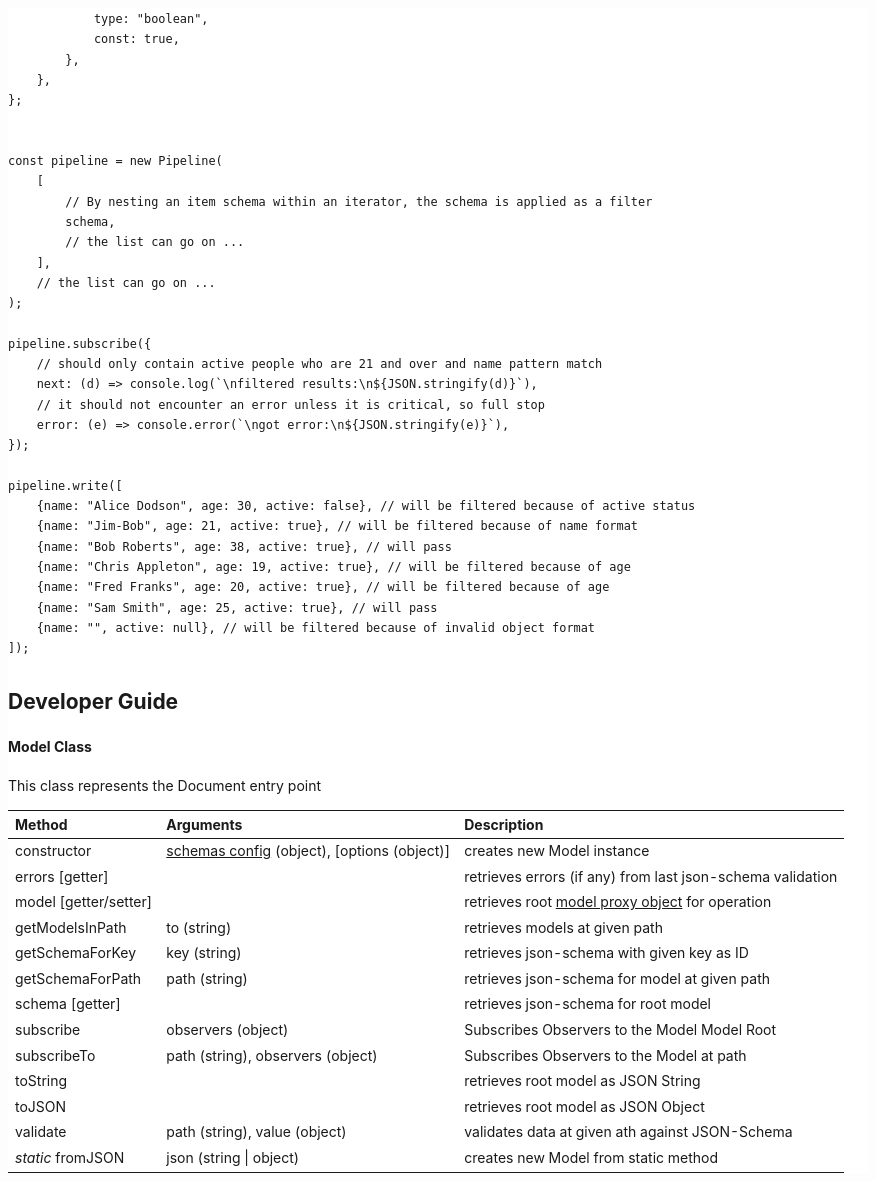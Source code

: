 ```
            type: "boolean",
            const: true,
        },
    },
};


const pipeline = new Pipeline(
    [
        // By nesting an item schema within an iterator, the schema is applied as a filter
        schema,
        // the list can go on ...
    ],
    // the list can go on ...
);

pipeline.subscribe({
    // should only contain active people who are 21 and over and name pattern match
    next: (d) => console.log(`\nfiltered results:\n${JSON.stringify(d)}`),
    // it should not encounter an error unless it is critical, so full stop
    error: (e) => console.error(`\ngot error:\n${JSON.stringify(e)}`),
});

pipeline.write([
    {name: "Alice Dodson", age: 30, active: false}, // will be filtered because of active status
    {name: "Jim-Bob", age: 21, active: true}, // will be filtered because of name format
    {name: "Bob Roberts", age: 38, active: true}, // will pass
    {name: "Chris Appleton", age: 19, active: true}, // will be filtered because of age
    {name: "Fred Franks", age: 20, active: true}, // will be filtered because of age
    {name: "Sam Smith", age: 25, active: true}, // will pass
    {name: "", active: null}, // will be filtered because of invalid object format
]);
```

## Developer Guide

#### Model Class ####
This class represents the Document entry point

| Method        | Arguments | Description  |
|:--------------|:----------|:-------|
| constructor   | [schemas config](#model-schemas-config) (object), [options (object)] | creates new Model instance |
| errors [getter]   | | retrieves errors (if any) from last json-schema validation |
| model [getter/setter]   | | retrieves root [model proxy object](#model-proxy-object) for operation |
| getModelsInPath   | to (string) | retrieves models at given path |
| getSchemaForKey   | key (string) | retrieves json-schema with given key as ID |
| getSchemaForPath   | path (string) | retrieves json-schema for model at given path |
| schema [getter]   | | retrieves json-schema for root model |
| subscribe   |  observers (object) | Subscribes Observers to the Model Model Root |
| subscribeTo   |  path (string), observers (object) | Subscribes Observers to the Model at path 
| toString   | | retrieves root model as JSON String |
| toJSON   | | retrieves root model as JSON Object |
| validate   | path (string), value (object) | validates data at given ath against JSON-Schema |
| *static* fromJSON   | json (string &#124; object) | creates new Model from static method |